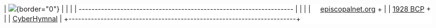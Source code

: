 | ![](http://stats.superstats.com/b/ss/DAVIDMCMANNES/1){border="0"}     |
|                                                                       |
| -------------------------------------------------------------------   |
|                                                                       |
|     [episcopalnet.org](http://www.episcopalnet.org/index.html) +      |
| [1928 BCP](index.html) +                                              |
| [CyberHymnal](http://www.episcopalnet.org/CHymnal/ACH/index.html)     |
+-----------------------------------------------------------------------+
